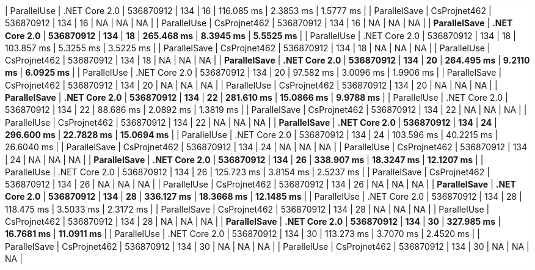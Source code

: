 |  ParallelUse | .NET Core 2.0 | 536870912 |      134 |          16 |    116.085 ms |   2.3853 ms |   1.5777 ms |
| ParallelSave |  CsProjnet462 | 536870912 |      134 |          16 |            NA |          NA |          NA |
|  ParallelUse |  CsProjnet462 | 536870912 |      134 |          16 |            NA |          NA |          NA |
| **ParallelSave** | **.NET Core 2.0** | **536870912** |      **134** |          **18** |    **265.468 ms** |   **8.3945 ms** |   **5.5525 ms** |
|  ParallelUse | .NET Core 2.0 | 536870912 |      134 |          18 |    103.857 ms |   5.3255 ms |   3.5225 ms |
| ParallelSave |  CsProjnet462 | 536870912 |      134 |          18 |            NA |          NA |          NA |
|  ParallelUse |  CsProjnet462 | 536870912 |      134 |          18 |            NA |          NA |          NA |
| **ParallelSave** | **.NET Core 2.0** | **536870912** |      **134** |          **20** |    **264.495 ms** |   **9.2110 ms** |   **6.0925 ms** |
|  ParallelUse | .NET Core 2.0 | 536870912 |      134 |          20 |     97.582 ms |   3.0096 ms |   1.9906 ms |
| ParallelSave |  CsProjnet462 | 536870912 |      134 |          20 |            NA |          NA |          NA |
|  ParallelUse |  CsProjnet462 | 536870912 |      134 |          20 |            NA |          NA |          NA |
| **ParallelSave** | **.NET Core 2.0** | **536870912** |      **134** |          **22** |    **281.610 ms** |  **15.0866 ms** |   **9.9788 ms** |
|  ParallelUse | .NET Core 2.0 | 536870912 |      134 |          22 |     88.686 ms |   2.0892 ms |   1.3819 ms |
| ParallelSave |  CsProjnet462 | 536870912 |      134 |          22 |            NA |          NA |          NA |
|  ParallelUse |  CsProjnet462 | 536870912 |      134 |          22 |            NA |          NA |          NA |
| **ParallelSave** | **.NET Core 2.0** | **536870912** |      **134** |          **24** |    **296.600 ms** |  **22.7828 ms** |  **15.0694 ms** |
|  ParallelUse | .NET Core 2.0 | 536870912 |      134 |          24 |    103.596 ms |  40.2215 ms |  26.6040 ms |
| ParallelSave |  CsProjnet462 | 536870912 |      134 |          24 |            NA |          NA |          NA |
|  ParallelUse |  CsProjnet462 | 536870912 |      134 |          24 |            NA |          NA |          NA |
| **ParallelSave** | **.NET Core 2.0** | **536870912** |      **134** |          **26** |    **338.907 ms** |  **18.3247 ms** |  **12.1207 ms** |
|  ParallelUse | .NET Core 2.0 | 536870912 |      134 |          26 |    125.723 ms |   3.8154 ms |   2.5237 ms |
| ParallelSave |  CsProjnet462 | 536870912 |      134 |          26 |            NA |          NA |          NA |
|  ParallelUse |  CsProjnet462 | 536870912 |      134 |          26 |            NA |          NA |          NA |
| **ParallelSave** | **.NET Core 2.0** | **536870912** |      **134** |          **28** |    **336.127 ms** |  **18.3668 ms** |  **12.1485 ms** |
|  ParallelUse | .NET Core 2.0 | 536870912 |      134 |          28 |    118.475 ms |   3.5033 ms |   2.3172 ms |
| ParallelSave |  CsProjnet462 | 536870912 |      134 |          28 |            NA |          NA |          NA |
|  ParallelUse |  CsProjnet462 | 536870912 |      134 |          28 |            NA |          NA |          NA |
| **ParallelSave** | **.NET Core 2.0** | **536870912** |      **134** |          **30** |    **327.985 ms** |  **16.7681 ms** |  **11.0911 ms** |
|  ParallelUse | .NET Core 2.0 | 536870912 |      134 |          30 |    113.273 ms |   3.7070 ms |   2.4520 ms |
| ParallelSave |  CsProjnet462 | 536870912 |      134 |          30 |            NA |          NA |          NA |
|  ParallelUse |  CsProjnet462 | 536870912 |      134 |          30 |            NA |          NA |          NA |
